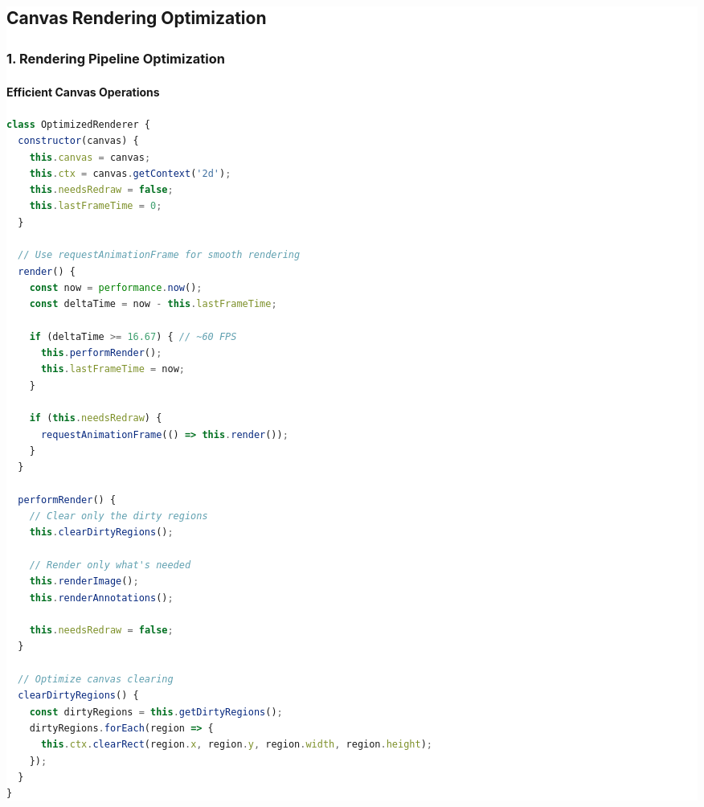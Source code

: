 ```javascript
```

## Canvas Rendering Optimization

### 1. Rendering Pipeline Optimization

#### Efficient Canvas Operations
```javascript
class OptimizedRenderer {
  constructor(canvas) {
    this.canvas = canvas;
    this.ctx = canvas.getContext('2d');
    this.needsRedraw = false;
    this.lastFrameTime = 0;
  }
  
  // Use requestAnimationFrame for smooth rendering
  render() {
    const now = performance.now();
    const deltaTime = now - this.lastFrameTime;
    
    if (deltaTime >= 16.67) { // ~60 FPS
      this.performRender();
      this.lastFrameTime = now;
    }
    
    if (this.needsRedraw) {
      requestAnimationFrame(() => this.render());
    }
  }
  
  performRender() {
    // Clear only the dirty regions
    this.clearDirtyRegions();
    
    // Render only what's needed
    this.renderImage();
    this.renderAnnotations();
    
    this.needsRedraw = false;
  }
  
  // Optimize canvas clearing
  clearDirtyRegions() {
    const dirtyRegions = this.getDirtyRegions();
    dirtyRegions.forEach(region => {
      this.ctx.clearRect(region.x, region.y, region.width, region.height);
    });
  }
}
```
